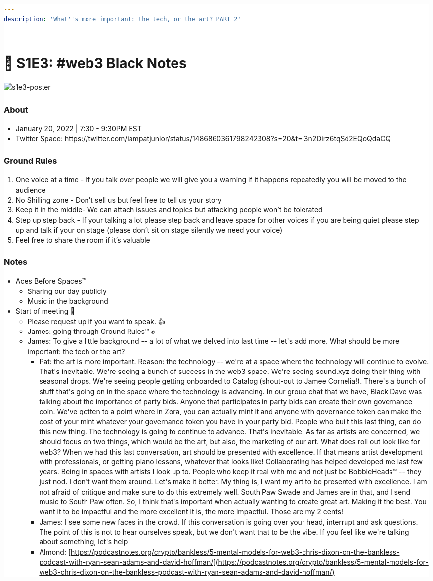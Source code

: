 ```yaml
---
description: 'What''s more important: the tech, or the art? PART 2'
---
```


# 🎹 S1E3: #web3 Black Notes

![s1e3-poster](https://user-images.githubusercontent.com/78528185/151679201-60e6a879-30b0-471d-96cc-2f2cab6b8884.jpeg)

### About

* January 20, 2022 | 7:30 - 9:30PM EST
* Twitter Space: https://twitter.com/iampatjunior/status/1486860361798242308?s=20&t=l3n2Dirz6tqSd2EQoQdaCQ

### Ground Rules

1. One voice at a time - If you talk over people we will give you a warning if it happens repeatedly you will be moved to the audience
2. No Shilling zone - Don’t sell us but feel free to tell us your story
3. Keep it in the middle- We can attach issues and topics but attacking people won’t be tolerated
4. Step up step back - If your talking a lot please step back and leave space for other voices if you are being quiet please step up and talk if your on stage (please don’t sit on stage silently we need your voice)
5. Feel free to share the room if it’s valuable

### Notes

* Aces Before Spaces™️&#x20;
  * Sharing our day publicly
  * Music in the background
* Start of meeting :tada:
  * Please request up if you want to speak. :thumbsup:
  * James: going through Ground Rules™️ ✊
  * James: To give a little background -- a lot of what we delved into last time -- let's add more. What should be more important: the tech or the art?
    * Pat: the art is more important. Reason: the technology -- we're at a space where the technology will continue to evolve. That's inevitable. We're seeing a bunch of success in the web3 space. We're seeing sound.xyz doing their thing with seasonal drops. We're seeing people getting onboarded to Catalog (shout-out to Jamee Cornelia!). There's a bunch of stuff that's going on in the space where the technology is advancing. In our group chat that we have, Black Dave was talking about the importance of party bids. Anyone that participates in party bids can create their own governance coin. We've gotten to a point where in Zora, you can actually mint it and anyone with governance token can make the cost of your mint whatever your governance token you have in your party bid. People who built this last thing, can do this new thing. The technology is going to continue to advance. That's inevitable. As far as artists are concerned, we should focus on two things, which would be the art, but also, the marketing of our art. What does roll out look like for web3? When we had this last conversation, art should be presented with excellence. If that means artist development with professionals, or getting piano lessons, whatever that looks like! Collaborating has helped developed me last few years. Being in spaces with artists I look up to. People who keep it real with me and not just be BobbleHeads™️ -- they just nod. I don't want them around. Let's make it better. My thing is, I want my art to be presented with excellence. I am not afraid of critique and make sure to do this extremely well. South Paw Swade and James are in that, and I send music to South Paw often. So, I think that's important when actually wanting to create great art. Making it the best. You want it to be impactful and the more excellent it is, the more impactful. Those are my 2 cents!
    * James: I see some new faces in the crowd. If this conversation is going over your head, interrupt and ask questions. The point of this is not to hear ourselves speak, but we don't want that to be the vibe. If you feel like we're talking about something, let's help&#x20;
    * Almond: [https://podcastnotes.org/crypto/bankless/5-mental-models-for-web3-chris-dixon-on-the-bankless-podcast-with-ryan-sean-adams-and-david-hoffman/](https://podcastnotes.org/crypto/bankless/5-mental-models-for-web3-chris-dixon-on-the-bankless-podcast-with-ryan-sean-adams-and-david-hoffman/)